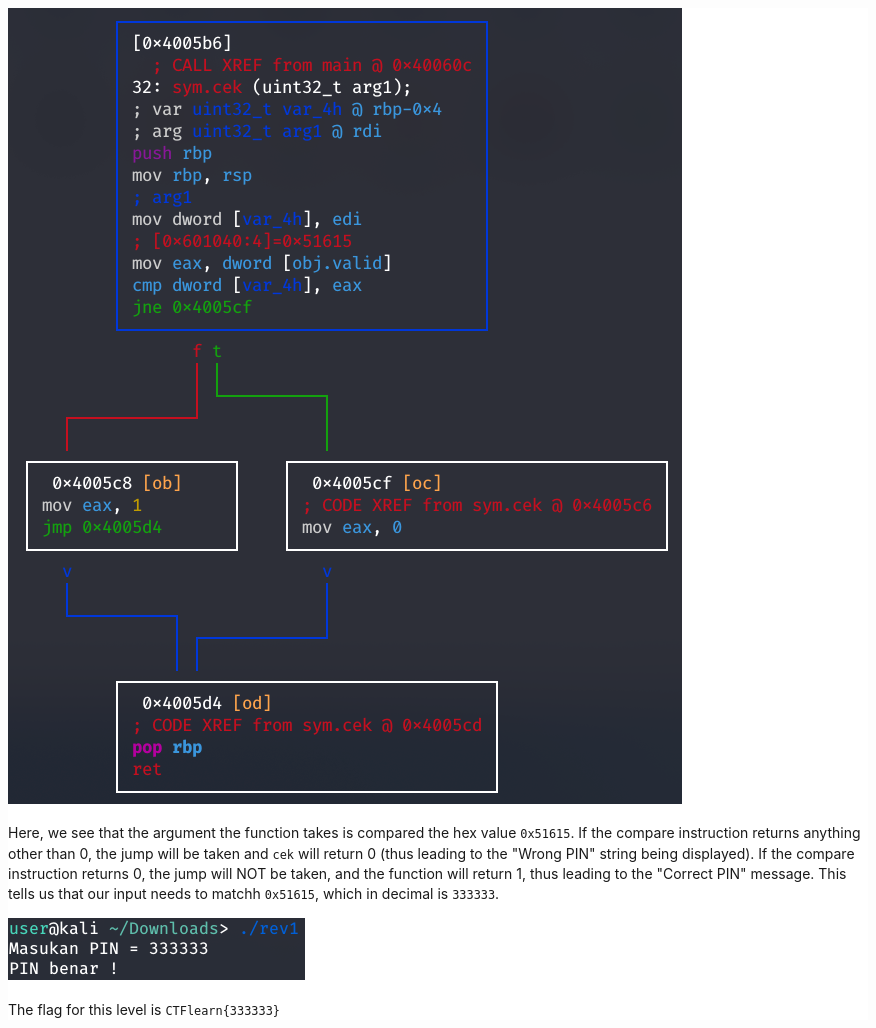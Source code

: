 <img src="images/PIN-3.png">

Here, we see that the argument the function takes is compared the hex value `0x51615`. If the compare instruction returns anything other than 0, the jump will be taken and `cek` will return 0 (thus leading to the "Wrong PIN" string being displayed). If the compare instruction returns 0, the jump will NOT be taken, and the function will return 1, thus leading to the "Correct PIN" message. This tells us that our input needs to matchh `0x51615`, which in decimal is `333333`. 

<img src="images/PIN-4.png">

The flag for this level is `CTFlearn{333333}`